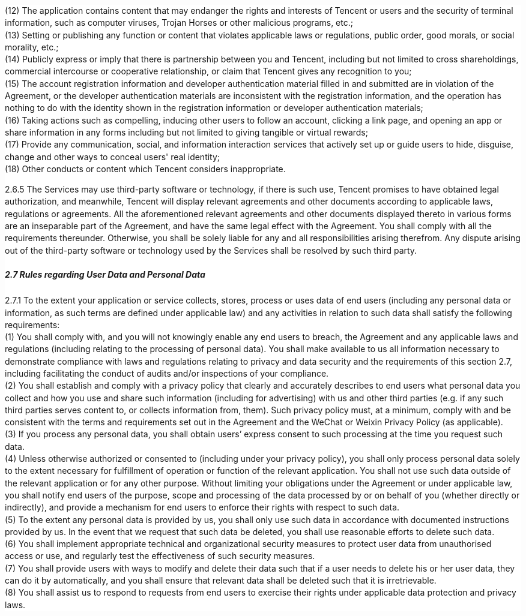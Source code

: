 (12) The application contains content that may endanger the rights and interests of Tencent or users and the security of terminal information, such as computer viruses, Trojan Horses or other malicious programs, etc.;  
(13) Setting or publishing any function or content that violates applicable laws or regulations, public order, good morals, or social morality, etc.;  
(14) Publicly express or imply that there is partnership between you and Tencent, including but not limited to cross shareholdings, commercial intercourse or cooperative relationship, or claim that Tencent gives any recognition to you;  
(15) The account registration information and developer authentication material filled in and submitted are in violation of the Agreement, or the developer authentication materials are inconsistent with the registration information, and the operation has nothing to do with the identity shown in the registration information or developer authentication materials;  
(16) Taking actions such as compelling, inducing other users to follow an account, clicking a link page, and opening an app or share information in any forms including but not limited to giving tangible or virtual rewards;  
(17) Provide any communication, social, and information interaction services that actively set up or guide users to hide, disguise, change and other ways to conceal users' real identity;  
(18) Other conducts or content which Tencent considers inappropriate.  

2.6.5 The Services may use third-party software or technology, if there is such use, Tencent promises to have obtained legal authorization, and meanwhile, Tencent will display relevant agreements and other documents according to applicable laws, regulations or agreements. All the aforementioned relevant agreements and other documents displayed thereto in various forms are an inseparable part of the Agreement, and have the same legal effect with the Agreement. You shall comply with all the requirements thereunder. Otherwise, you shall be solely liable for any and all responsibilities arising therefrom. Any dispute arising out of the third-party software or technology used by the Services shall be resolved by such third party.

##### 2.7 Rules regarding User Data and Personal Data

2.7.1 To the extent your application or service collects, stores, process or uses data of end users (including any personal data or information, as such terms are defined under applicable law) and any activities in relation to such data shall satisfy the following requirements:  
(1) You shall comply with, and you will not knowingly enable any end users to breach, the Agreement and any applicable laws and regulations (including relating to the processing of personal data). You shall make available to us all information necessary to demonstrate compliance with laws and regulations relating to privacy and data security and the requirements of this section 2.7, including facilitating the conduct of audits and/or inspections of your compliance.  
(2) You shall establish and comply with a privacy policy that clearly and accurately describes to end users what personal data you collect and how you use and share such information (including for advertising) with us and other third parties (e.g. if any such third parties serves content to, or collects information from, them). Such privacy policy must, at a minimum, comply with and be consistent with the terms and requirements set out in the Agreement and the WeChat or Weixin Privacy Policy (as applicable).  
(3) If you process any personal data, you shall obtain users’ express consent to such processing at the time you request such data.  
(4) Unless otherwise authorized or consented to (including under your privacy policy), you shall only process personal data solely to the extent necessary for fulfillment of operation or function of the relevant application. You shall not use such data outside of the relevant application or for any other purpose. Without limiting your obligations under the Agreement or under applicable law, you shall notify end users of the purpose, scope and processing of the data processed by or on behalf of you (whether directly or indirectly), and provide a mechanism for end users to enforce their rights with respect to such data.  
(5) To the extent any personal data is provided by us, you shall only use such data in accordance with documented instructions provided by us. In the event that we request that such data be deleted, you shall use reasonable efforts to delete such data.  
(6) You shall implement appropriate technical and organizational security measures to protect user data from unauthorised access or use, and regularly test the effectiveness of such security measures.  
(7) You shall provide users with ways to modify and delete their data such that if a user needs to delete his or her user data, they can do it by automatically, and you shall ensure that relevant data shall be deleted such that it is irretrievable.  
(8) You shall assist us to respond to requests from end users to exercise their rights under applicable data protection and privacy laws.  